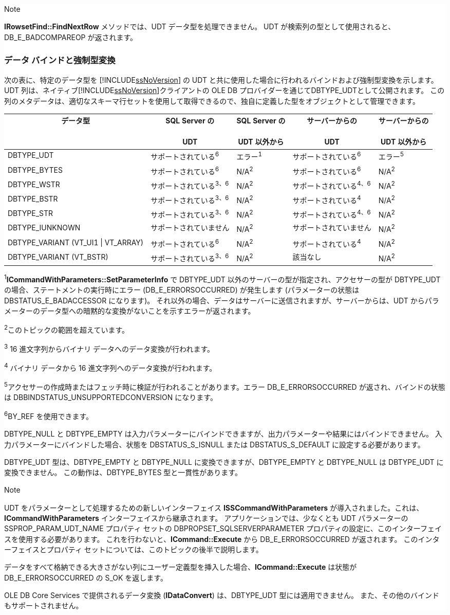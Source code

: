 > [!NOTE]  
>  **IRowsetFind::FindNextRow** メソッドでは、UDT データ型を処理できません。 UDT が検索列の型として使用されると、DB_E_BADCOMPAREOP が返されます。  
  
### <a name="data-bindings-and-coercions"></a>データ バインドと強制型変換  
 次の表に、特定のデータ型を [!INCLUDE[ssNoVersion](../../../includes/ssnoversion-md.md)] の UDT と共に使用した場合に行われるバインドおよび強制型変換を示します。 UDT 列は、ネイティブ[!INCLUDE[ssNoVersion](../../../includes/ssnoversion-md.md)]クライアントの OLE DB プロバイダーを通じてDBTYPE_UDTとして公開されます。 この列のメタデータは、適切なスキーマ行セットを使用して取得できるので、独自に定義した型をオブジェクトとして管理できます。  
  
|データ型|SQL Server の<br /><br /> **UDT**|SQL Server の<br /><br /> **UDT 以外から**|サーバーからの<br /><br /> **UDT**|サーバーからの<br /><br /> **UDT 以外から**|  
|---------------|---------------------------|--------------------------------|-----------------------------|----------------------------------|  
|DBTYPE_UDT|サポートされている<sup>6</sup>|エラー<sup>1</sup>|サポートされている<sup>6</sup>|エラー<sup>5</sup>|  
|DBTYPE_BYTES|サポートされている<sup>6</sup>|N/A<sup>2</sup>|サポートされている<sup>6</sup>|N/A<sup>2</sup>|  
|DBTYPE_WSTR|サポートされている<sup>3、6</sup>|N/A<sup>2</sup>|サポートされている<sup>4、6</sup>|N/A<sup>2</sup>|  
|DBTYPE_BSTR|サポートされている<sup>3、6</sup>|N/A<sup>2</sup>|サポートされている<sup>4</sup>|N/A<sup>2</sup>|  
|DBTYPE_STR|サポートされている<sup>3、6</sup>|N/A<sup>2</sup>|サポートされている<sup>4、6</sup>|N/A<sup>2</sup>|  
|DBTYPE_IUNKNOWN|サポートされていません|N/A<sup>2</sup>|サポートされていません|N/A<sup>2</sup>|  
|DBTYPE_VARIANT (VT_UI1 &#124; VT_ARRAY)|サポートされている<sup>6</sup>|N/A<sup>2</sup>|サポートされている<sup>4</sup>|N/A<sup>2</sup>|  
|DBTYPE_VARIANT (VT_BSTR)|サポートされている<sup>3、6</sup>|N/A<sup>2</sup>|該当なし|N/A<sup>2</sup>|  
  
 <sup>1</sup>**ICommandWithParameters::SetParameterInfo** で DBTYPE_UDT 以外のサーバーの型が指定され、アクセサーの型が DBTYPE_UDT の場合、ステートメントの実行時にエラー (DB_E_ERRORSOCCURRED) が発生します (パラメーターの状態は DBSTATUS_E_BADACCESSOR になります)。 それ以外の場合、データはサーバーに送信されますが、サーバーからは、UDT からパラメーターのデータ型への暗黙的な変換がないことを示すエラーが返されます。  
  
 <sup>2</sup>このトピックの範囲を超えています。  
  
 <sup>3</sup> 16 進文字列からバイナリ データへのデータ変換が行われます。  
  
 <sup>4</sup> バイナリ データから 16 進文字列へのデータ変換が行われます。  
  
 <sup>5</sup>アクセサーの作成時またはフェッチ時に検証が行われることがあります。エラー DB_E_ERRORSOCCURRED が返され、バインドの状態は DBBINDSTATUS_UNSUPPORTEDCONVERSION になります。  
  
 <sup>6</sup>BY_REF を使用できます。  
  
 DBTYPE_NULL と DBTYPE_EMPTY は入力パラメーターにバインドできますが、出力パラメーターや結果にはバインドできません。 入力パラメーターにバインドした場合、状態を DBSTATUS_S_ISNULL または DBSTATUS_S_DEFAULT に設定する必要があります。  
  
 DBTYPE_UDT 型は、DBTYPE_EMPTY と DBTYPE_NULL に変換できますが、DBTYPE_EMPTY と DBTYPE_NULL は DBTYPE_UDT に変換できません。 この動作は、DBTYPE_BYTES 型と一貫性があります。  
  
> [!NOTE]  
>  UDT をパラメーターとして処理するための新しいインターフェイス **ISSCommandWithParameters** が導入されました。これは、**ICommandWithParameters** インターフェイスから継承されます。 アプリケーションでは、少なくとも UDT パラメーターの SSPROP_PARAM_UDT_NAME プロパティ セットの DBPROPSET_SQLSERVERPARAMETER プロパティの設定に、このインターフェイスを使用する必要があります。 これを行わないと、**ICommand::Execute** から DB_E_ERRORSOCCURRED が返されます。 このインターフェイスとプロパティ セットについては、このトピックの後半で説明します。  
  
 データをすべて格納できる大きさがない列にユーザー定義型を挿入した場合、**ICommand::Execute** は状態が DB_E_ERRORSOCCURRED の S_OK を返します。  
  
 OLE DB Core Services で提供されるデータ変換 (**IDataConvert**) は、DBTYPE_UDT 型には適用できません。 また、その他のバインドもサポートされません。  
  